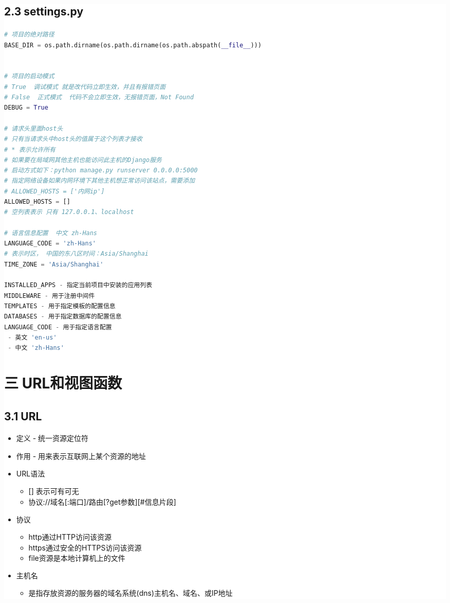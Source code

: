 ## 2.3 settings.py

```python
# 项目的绝对路径
BASE_DIR = os.path.dirname(os.path.dirname(os.path.abspath(__file__)))


# 项目的启动模式
# True  调试模式 就是改代码立即生效，并且有报错页面
# False  正式模式  代码不会立即生效，无报错页面，Not Found
DEBUG = True

# 请求头里面host头
# 只有当请求头中host头的值属于这个列表才接收
# * 表示允许所有
# 如果要在局域网其他主机也能访问此主机的Django服务
# 启动方式如下：python manage.py runserver 0.0.0.0:5000
# 指定网络设备如果内网环境下其他主机想正常访问该站点，需要添加
# ALLOWED_HOSTS = ['内网ip']
ALLOWED_HOSTS = []
# 空列表表示 只有 127.0.0.1、localhost

# 语言信息配置  中文 zh-Hans
LANGUAGE_CODE = 'zh-Hans'
# 表示时区， 中国的东八区时间：Asia/Shanghai
TIME_ZONE = 'Asia/Shanghai'

INSTALLED_APPS - 指定当前项目中安装的应用列表
MIDDLEWARE - 用于注册中间件
TEMPLATES - 用于指定模板的配置信息
DATABASES - 用于指定数据库的配置信息
LANGUAGE_CODE - 用于指定语言配置
 - 英文 'en-us'
 - 中文 'zh-Hans'
```

# 三 URL和视图函数



## 3.1 URL

- 定义 - 统一资源定位符
- 作用 - 用来表示互联网上某个资源的地址
- URL语法
  - [] 表示可有可无
  - 协议://域名[:端口]/路由\[?get参数\]\[#信息片段\]

- 协议
  - http通过HTTP访问该资源
  - https通过安全的HTTPS访问该资源
  - file资源是本地计算机上的文件
- 主机名
  - 是指存放资源的服务器的域名系统(dns)主机名、域名、或IP地址
